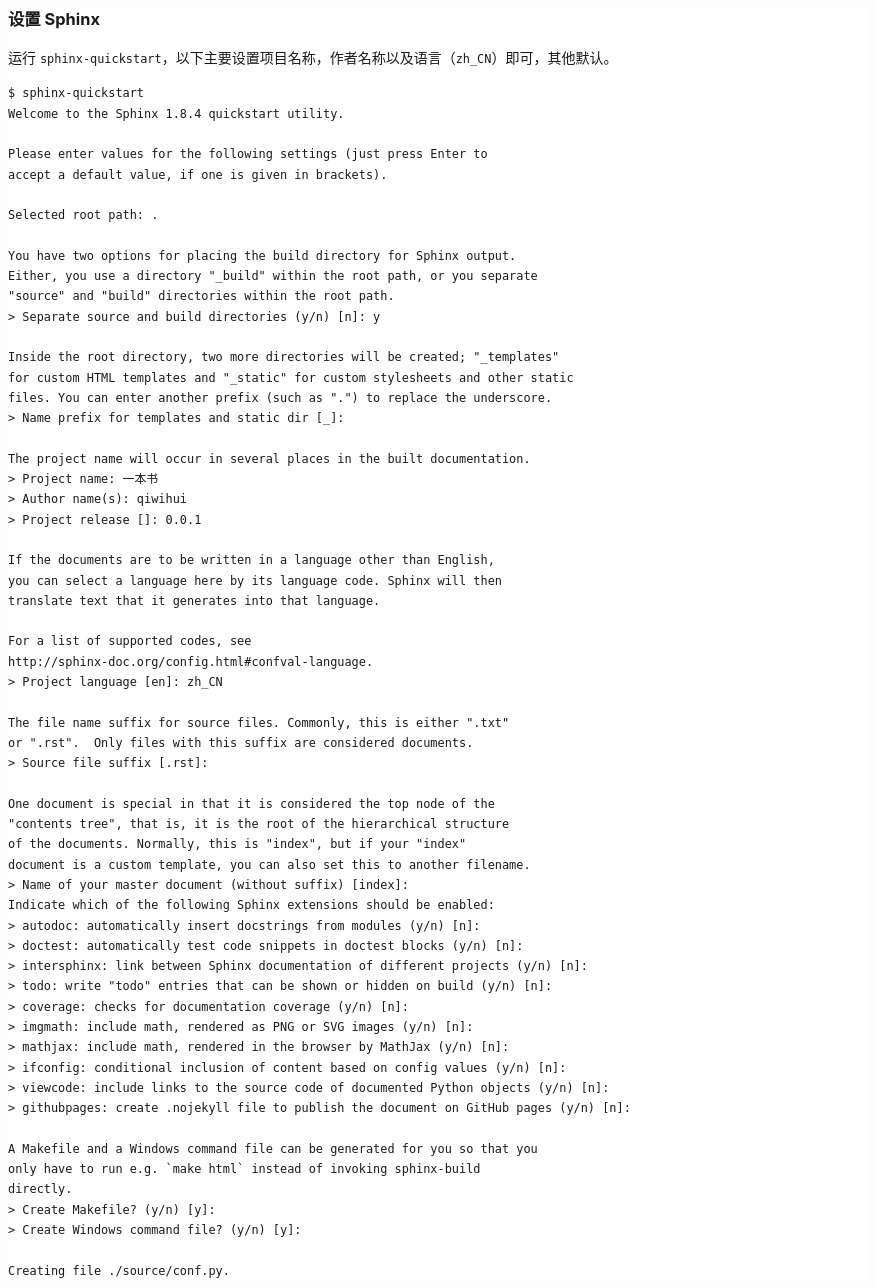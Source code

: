 ### 设置 Sphinx

运行 `sphinx-quickstart`，以下主要设置项目名称，作者名称以及语言（`zh_CN`）即可，其他默认。

```shell
$ sphinx-quickstart
Welcome to the Sphinx 1.8.4 quickstart utility.

Please enter values for the following settings (just press Enter to
accept a default value, if one is given in brackets).

Selected root path: .

You have two options for placing the build directory for Sphinx output.
Either, you use a directory "_build" within the root path, or you separate
"source" and "build" directories within the root path.
> Separate source and build directories (y/n) [n]: y

Inside the root directory, two more directories will be created; "_templates"
for custom HTML templates and "_static" for custom stylesheets and other static
files. You can enter another prefix (such as ".") to replace the underscore.
> Name prefix for templates and static dir [_]: 

The project name will occur in several places in the built documentation.
> Project name: 一本书
> Author name(s): qiwihui
> Project release []: 0.0.1

If the documents are to be written in a language other than English,
you can select a language here by its language code. Sphinx will then
translate text that it generates into that language.

For a list of supported codes, see
http://sphinx-doc.org/config.html#confval-language.
> Project language [en]: zh_CN

The file name suffix for source files. Commonly, this is either ".txt"
or ".rst".  Only files with this suffix are considered documents.
> Source file suffix [.rst]: 

One document is special in that it is considered the top node of the
"contents tree", that is, it is the root of the hierarchical structure
of the documents. Normally, this is "index", but if your "index"
document is a custom template, you can also set this to another filename.
> Name of your master document (without suffix) [index]: 
Indicate which of the following Sphinx extensions should be enabled:
> autodoc: automatically insert docstrings from modules (y/n) [n]: 
> doctest: automatically test code snippets in doctest blocks (y/n) [n]: 
> intersphinx: link between Sphinx documentation of different projects (y/n) [n]: 
> todo: write "todo" entries that can be shown or hidden on build (y/n) [n]: 
> coverage: checks for documentation coverage (y/n) [n]: 
> imgmath: include math, rendered as PNG or SVG images (y/n) [n]: 
> mathjax: include math, rendered in the browser by MathJax (y/n) [n]: 
> ifconfig: conditional inclusion of content based on config values (y/n) [n]: 
> viewcode: include links to the source code of documented Python objects (y/n) [n]: 
> githubpages: create .nojekyll file to publish the document on GitHub pages (y/n) [n]: 

A Makefile and a Windows command file can be generated for you so that you
only have to run e.g. `make html` instead of invoking sphinx-build
directly.
> Create Makefile? (y/n) [y]: 
> Create Windows command file? (y/n) [y]: 

Creating file ./source/conf.py.
```